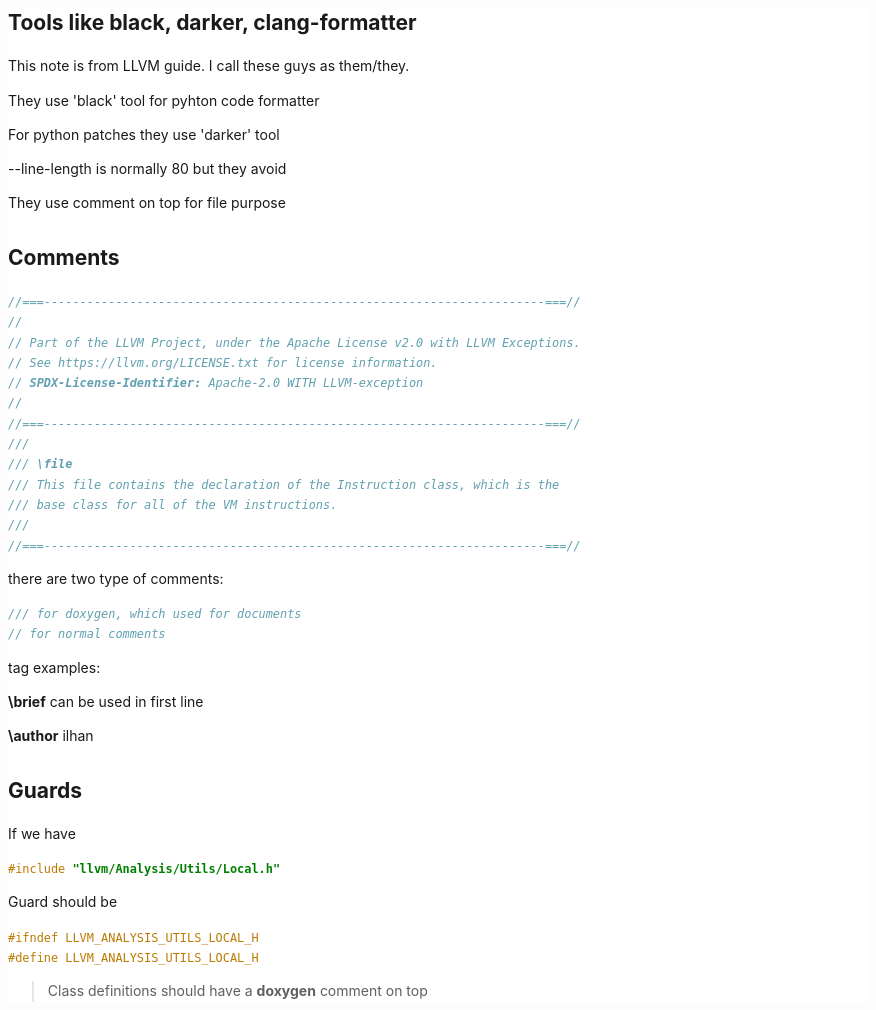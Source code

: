 ## Tools like black, darker, clang-formatter

This note is from LLVM guide. I call these guys as them/they.

They use 'black' tool for pyhton code formatter

For python patches they use 'darker' tool

--line-length is normally 80 but they avoid

They use comment on top for file purpose

## Comments
```c
//===----------------------------------------------------------------------===//
//
// Part of the LLVM Project, under the Apache License v2.0 with LLVM Exceptions.
// See https://llvm.org/LICENSE.txt for license information.
// SPDX-License-Identifier: Apache-2.0 WITH LLVM-exception
//
//===----------------------------------------------------------------------===//
///
/// \file
/// This file contains the declaration of the Instruction class, which is the
/// base class for all of the VM instructions.
///
//===----------------------------------------------------------------------===//
```

there are two type of comments:

```c
/// for doxygen, which used for documents
// for normal comments
```
tag examples:

**\brief** can be used in first line

**\author** ilhan

## Guards

If we have 
```c 
#include "llvm/Analysis/Utils/Local.h"
```

Guard should be
```c
#ifndef LLVM_ANALYSIS_UTILS_LOCAL_H
#define LLVM_ANALYSIS_UTILS_LOCAL_H
```

> Class definitions should have a **doxygen** comment on top
